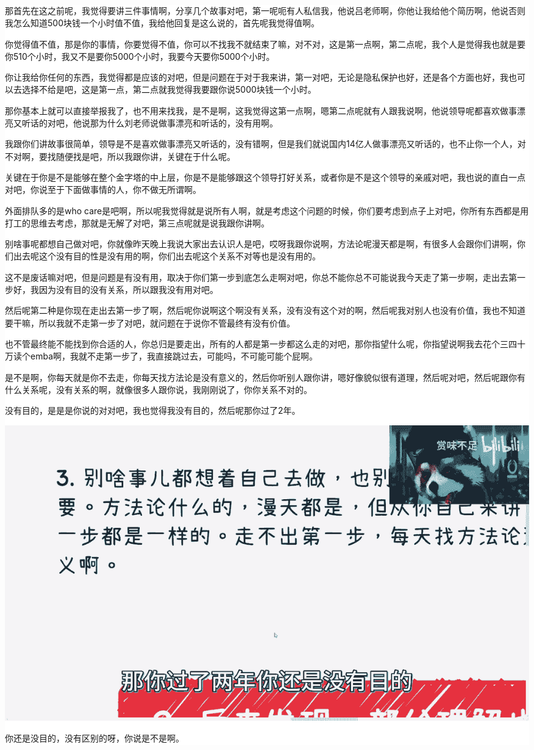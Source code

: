 那首先在这之前呢，我觉得要讲三件事情啊，分享几个故事对吧，第一呢呃有人私信我，他说吕老师啊，你他让我给他个简历啊，他说否则我怎么知道500块钱一个小时值不值，我给他回复是这么说的，首先呢我觉得值啊。

你觉得值不值，那是你的事情，你要觉得不值，你可以不找我不就结束了嘛，对不对，这是第一点啊，第二点呢，我个人是觉得我也就是要你510个小时，我又不是要你5000个小时，我要今天要你5000个小时。

你让我给你任何的东西，我觉得都是应该的对吧，但是问题在于对于我来讲，第一对吧，无论是隐私保护也好，还是各个方面也好，我也可以去选择不给是吧，这是第一点，第二点就我觉得我要跟你说5000块钱一个小时。

那你基本上就可以直接举报我了，也不用来找我，是不是啊，这我觉得这第一点啊，嗯第二点呢就有人跟我说啊，他说领导呢都喜欢做事漂亮又听话的对吧，他说那为什么刘老师说做事漂亮和听话的，没有用啊。

我跟你们讲故事很简单，领导是不是喜欢做事漂亮又听话的，没有错啊，但是我们就说国内14亿人做事漂亮又听话的，也不止你一个人，对不对啊，要找随便找是吧，所以我跟你讲，关键在于什么呢。

关键在于你是不是能够在整个金字塔的中上层，你是不是能够跟这个领导打好关系，或者你是不是这个领导的亲戚对吧，我也说的直白一点对吧，你说至于下面做事情的人，你不做无所谓啊。

外面排队多的是who care是吧啊，所以呢我觉得就是说所有人啊，就是考虑这个问题的时候，你们要考虑到点子上对吧，你所有东西都是用打工的思维去考虑，那就是无解了对吧，第三点呢就是说我跟你讲啊。

别啥事呢都想自己做对吧，你就像昨天晚上我说大家出去认识人是吧，哎呀我跟你说啊，方法论呢漫天都是啊，有很多人会跟你们讲啊，你们出去呢这个没有目的性是没有用的啊，你们出去呢这个关系不对等也是没有用的。

这不是废话嘛对吧，但是问题是有没有用，取决于你们第一步到底怎么走啊对吧，你总不能你总不可能说我今天走了第一步啊，走出去第一步好，我因为没有目的没有关系，所以跟我没有用对吧。

然后呢第二种是你现在走出去第一步了啊，然后呢你说啊这个啊没有关系，没有没有这个对的啊，然后呢我对别人也没有价值，我也不知道要干嘛，所以我就不走第一步了对吧，就问题在于说你不管最终有没有价值。

也不管最终能不能找到你合适的人，你总归是要走出，所有的人都是第一步都这么走的对吧，那你指望什么呢，你指望说啊我去花个三四十万读个emba啊，我就不走第一步了，我直接跳过去，可能吗，不可能可能个屁啊。

是不是啊，你每天就是你不去走，你每天找方法论是没有意义的，然后你听别人跟你讲，嗯好像貌似很有道理，然后呢对吧，然后呢跟你有什么关系呢，没有关系的啊，就像很多人跟你说，我刚刚说了，你你关系不对的。

没有目的，是是是你说的对对吧，我也觉得我没有目的，然后呢那你过了2年。

![](img/dcbb1c4327bdecd98abf6ef1716f981d_9.png)

你还是没目的，没有区别的呀，你说是不是啊。
